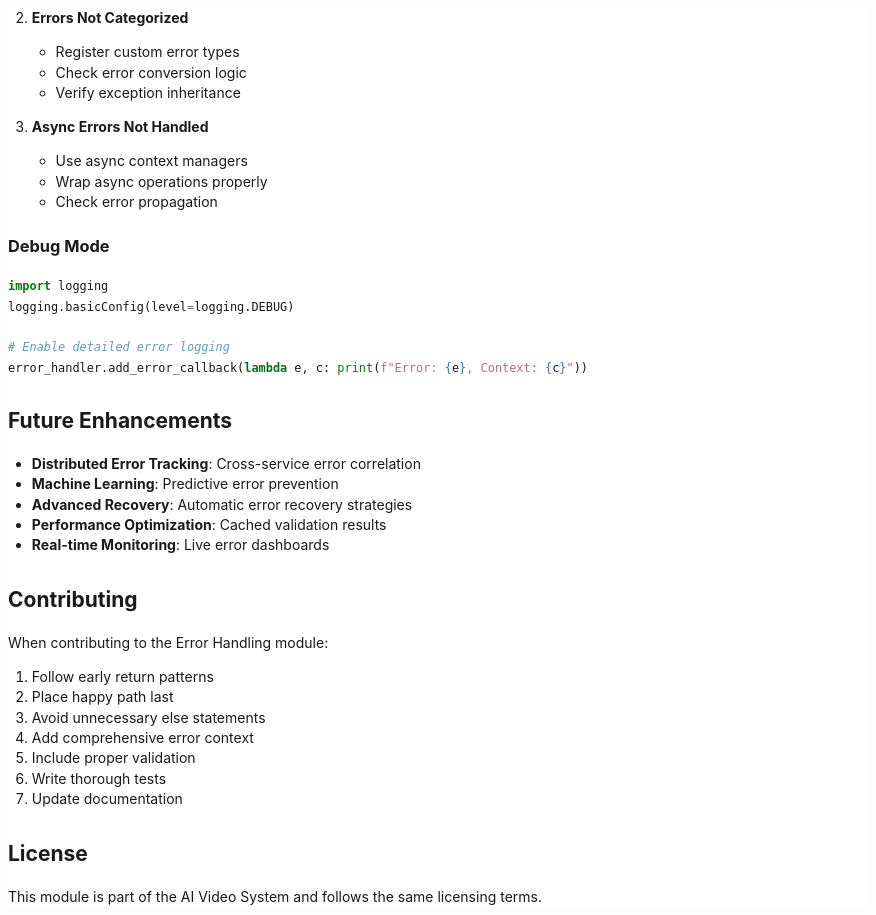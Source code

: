 2. **Errors Not Categorized**
   - Register custom error types
   - Check error conversion logic
   - Verify exception inheritance

3. **Async Errors Not Handled**
   - Use async context managers
   - Wrap async operations properly
   - Check error propagation

### Debug Mode

```python
import logging
logging.basicConfig(level=logging.DEBUG)

# Enable detailed error logging
error_handler.add_error_callback(lambda e, c: print(f"Error: {e}, Context: {c}"))
```

## Future Enhancements

- **Distributed Error Tracking**: Cross-service error correlation
- **Machine Learning**: Predictive error prevention
- **Advanced Recovery**: Automatic error recovery strategies
- **Performance Optimization**: Cached validation results
- **Real-time Monitoring**: Live error dashboards

## Contributing

When contributing to the Error Handling module:

1. Follow early return patterns
2. Place happy path last
3. Avoid unnecessary else statements
4. Add comprehensive error context
5. Include proper validation
6. Write thorough tests
7. Update documentation

## License

This module is part of the AI Video System and follows the same licensing terms. 